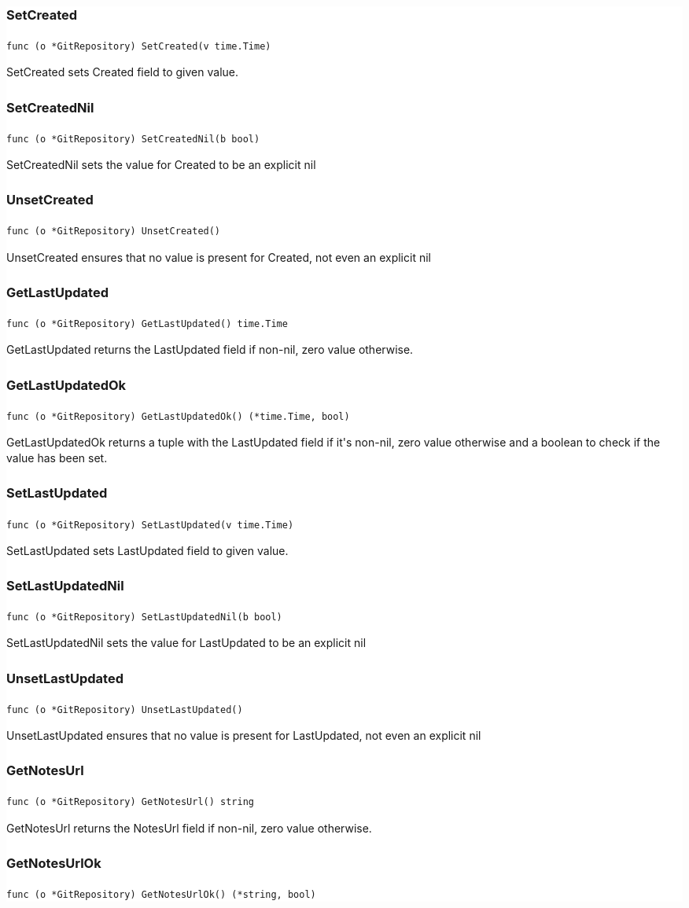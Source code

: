 ### SetCreated

`func (o *GitRepository) SetCreated(v time.Time)`

SetCreated sets Created field to given value.


### SetCreatedNil

`func (o *GitRepository) SetCreatedNil(b bool)`

 SetCreatedNil sets the value for Created to be an explicit nil

### UnsetCreated
`func (o *GitRepository) UnsetCreated()`

UnsetCreated ensures that no value is present for Created, not even an explicit nil
### GetLastUpdated

`func (o *GitRepository) GetLastUpdated() time.Time`

GetLastUpdated returns the LastUpdated field if non-nil, zero value otherwise.

### GetLastUpdatedOk

`func (o *GitRepository) GetLastUpdatedOk() (*time.Time, bool)`

GetLastUpdatedOk returns a tuple with the LastUpdated field if it's non-nil, zero value otherwise
and a boolean to check if the value has been set.

### SetLastUpdated

`func (o *GitRepository) SetLastUpdated(v time.Time)`

SetLastUpdated sets LastUpdated field to given value.


### SetLastUpdatedNil

`func (o *GitRepository) SetLastUpdatedNil(b bool)`

 SetLastUpdatedNil sets the value for LastUpdated to be an explicit nil

### UnsetLastUpdated
`func (o *GitRepository) UnsetLastUpdated()`

UnsetLastUpdated ensures that no value is present for LastUpdated, not even an explicit nil
### GetNotesUrl

`func (o *GitRepository) GetNotesUrl() string`

GetNotesUrl returns the NotesUrl field if non-nil, zero value otherwise.

### GetNotesUrlOk

`func (o *GitRepository) GetNotesUrlOk() (*string, bool)`
